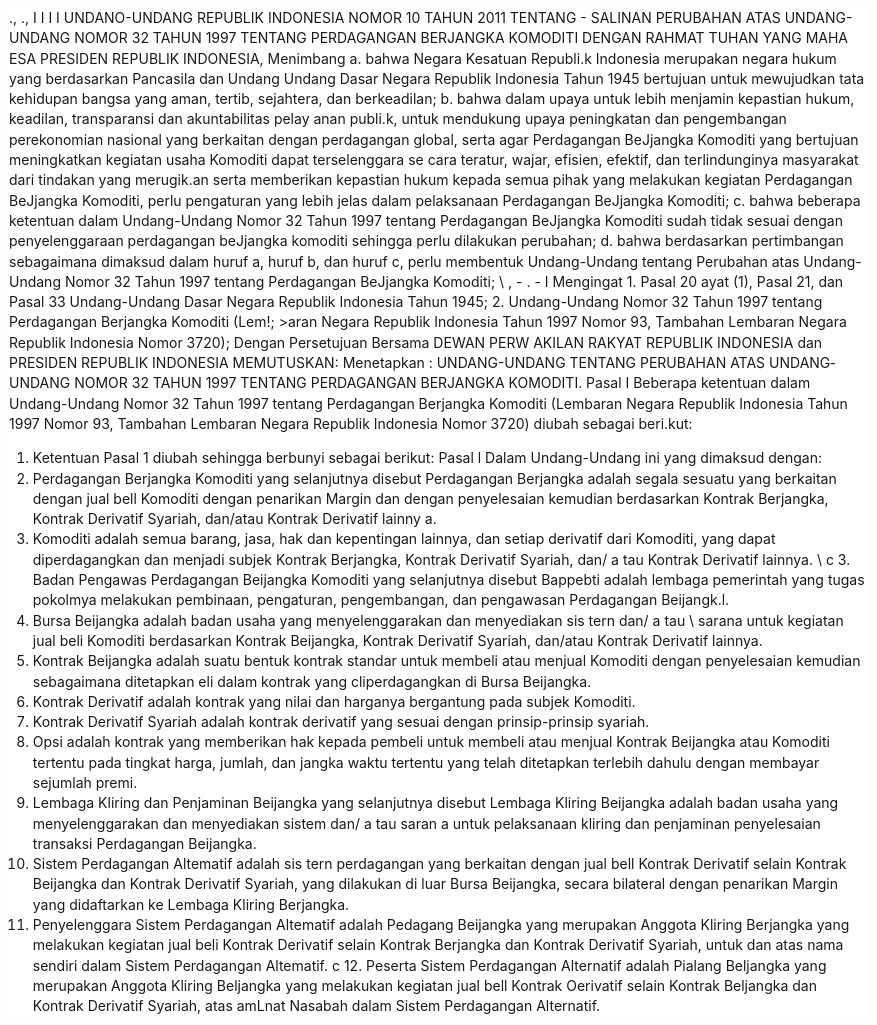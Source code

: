 \., \., I I I I UNDANO-UNDANG REPUBLIK INDONESIA NOMOR 10 TAHUN 2011 TENTANG - SALINAN PERUBAHAN ATAS UNDANG-UNDANG NOMOR 32 TAHUN 1997 TENTANG PERDAGANGAN BERJANGKA KOMODITI
DENGAN RAHMAT TUHAN YANG MAHA ESA PRESIDEN REPUBLIK INDONESIA, Menimbang a. bahwa Negara Kesatuan Republi.k Indonesia merupakan negara hukum yang berdasarkan Pancasila dan Undang­ Undang Dasar Negara Republik Indonesia Tahun 1945 bertujuan untuk mewujudkan tata kehidupan bangsa yang aman, tertib, sejahtera, dan berkeadilan;
b. bahwa dalam upaya untuk lebih menjamin kepastian hukum, keadilan, transparansi dan akuntabilitas pelay anan publi.k, untuk mendukung upaya peningkatan dan pengembangan perekonomian nasional yang berkaitan dengan perdagangan global, serta agar Perdagangan BeJjangka Komoditi yang bertujuan meningkatkan kegiatan usaha Komoditi dapat terselenggara se cara teratur, wajar, efisien, efektif, dan terlindunginya masyarakat dari tindakan yang merugik.an serta memberikan kepastian hukum kepada semua pihak yang melakukan kegiatan Perdagangan BeJjangka Komoditi, perlu pengaturan yang lebih jelas dalam pelaksanaan Perdagangan BeJjangka Komoditi;
c. bahwa beberapa ketentuan dalam Undang-Undang Nomor 32 Tahun 1997 tentang Perdagangan BeJjangka Komoditi sudah tidak sesuai dengan penyelenggaraan perdagangan beJjangka komoditi sehingga perlu dilakukan perubahan;
d. bahwa berdasarkan pertimbangan sebagaimana dimaksud dalam huruf a, huruf b, dan huruf c, perlu membentuk Undang-Undang tentang Perubahan atas Undang-Undang Nomor 32 Tahun 1997 tentang Perdagangan BeJjangka Komoditi; \ , - \. - I Mengingat 1. Pasal 20 ayat (1), Pasal 21, dan Pasal 33 Undang-Undang Dasar Negara Republik Indonesia Tahun 1945;
2. Undang-Undang Nomor 32 Tahun 1997 tentang Perdagangan Berjangka Komoditi (Lem!; >aran Negara Republik Indonesia Tahun 1997 Nomor 93, Tambahan Lembaran Negara Republik Indonesia Nomor 3720); Dengan Persetujuan Bersama DEWAN PERW AKILAN RAKYAT REPUBLIK INDONESIA dan PRESIDEN REPUBLIK INDONESIA
MEMUTUSKAN:
 Menetapkan : UNDANG-UNDANG TENTANG PERUBAHAN ATAS UNDANG­ UNDANG NOMOR 32 TAHUN 1997 TENTANG PERDAGANGAN BERJANGKA KOMODITI.
Pasal I
Beberapa ketentuan dalam Undang-Undang Nomor 32 Tahun 1997 tentang Perdagangan Berjangka Komoditi (Lembaran Negara Republik Indonesia Tahun 1997 Nomor 93, Tambahan Lembaran Negara Republik Indonesia Nomor 3720) diubah sebagai beri.kut:
1. Ketentuan Pasal 1 diubah sehingga berbunyi sebagai berikut: Pasal l Dalam Undang-Undang ini yang dimaksud dengan:
1. Perdagangan Berjangka Komoditi yang selanjutnya disebut Perdagangan Berjangka adalah segala sesuatu yang berkaitan dengan jual bell Komoditi dengan penarikan Margin dan dengan penyelesaian kemudian berdasarkan Kontrak Berjangka, Kontrak Derivatif Syariah, dan/atau Kontrak Derivatif lainny a.
2. Komoditi adalah semua barang, jasa, hak dan kepentingan lainnya, dan setiap derivatif dari Komoditi, yang dapat diperdagangkan dan menjadi subjek Kontrak Berjangka, Kontrak Derivatif Syariah, dan/ a tau Kontrak Derivatif lainnya. \ c 3. Badan Pengawas Perdagangan Beijangka Komoditi yang selanjutnya disebut Bappebti adalah lembaga pemerintah yang tugas pokolmya melakukan pembinaan, pengaturan, pengembangan, dan pengawasan Perdagangan Beijangk.l.
4. Bursa Beijangka adalah badan usaha yang menyelenggarakan dan menyediakan sis tern dan/ a tau \ sarana untuk kegiatan jual beli Komoditi berdasarkan Kontrak Beijangka, Kontrak Derivatif Syariah, dan/atau Kontrak Derivatif lainnya.
5. Kontrak Beijangka adalah suatu bentuk kontrak standar untuk membeli atau menjual Komoditi dengan penyelesaian kemudian sebagaimana ditetapkan eli dalam kontrak yang cliperdagangkan di Bursa Beijangka.
6. Kontrak Derivatif adalah kontrak yang nilai dan harganya bergantung pada subjek Komoditi.
7. Kontrak Derivatif Syariah adalah kontrak derivatif yang sesuai dengan prinsip-prinsip syariah.
8. Opsi adalah kontrak yang memberikan hak kepada pembeli untuk membeli atau menjual Kontrak Beijangka atau Komoditi tertentu pada tingkat harga, jumlah, dan jangka waktu tertentu yang telah ditetapkan terlebih dahulu dengan membayar sejumlah premi.
9. Lembaga Kliring dan Penjaminan Beijangka yang selanjutnya disebut Lembaga Kliring Beijangka adalah badan usaha yang menyelenggarakan dan menyediakan sistem dan/ a tau saran a untuk pelaksanaan kliring dan penjaminan penyelesaian transaksi Perdagangan Beijangka.
10. Sistem Perdagangan Altematif adalah sis tern perdagangan yang berkaitan dengan jual bell Kontrak Derivatif selain Kontrak Beijangka dan Kontrak Derivatif Syariah, yang dilakukan di luar Bursa Beijangka, secara bilateral dengan penarikan Margin yang didaftarkan ke Lembaga Kliring Berjangka.
11. Penyelenggara Sistem Perdagangan Altematif adalah Pedagang Beijangka yang merupakan Anggota Kliring Berjangka yang melakukan kegiatan jual beli Kontrak Derivatif selain Kontrak Berjangka dan Kontrak Derivatif Syariah, untuk dan atas nama sendiri dalam Sistem Perdagangan Altematif. c 12. Peserta Sistem Perdagangan Alternatif adalah Pialang Beljangka yang merupakan Anggota Kliring Beljangka yang melakukan kegiatan jual bell Kontrak Oerivatif selain Kontrak Beljangka dan Kontrak Derivatif Syariah, atas amLnat Nasabah dalam Sistem Perdagangan Alternatif.